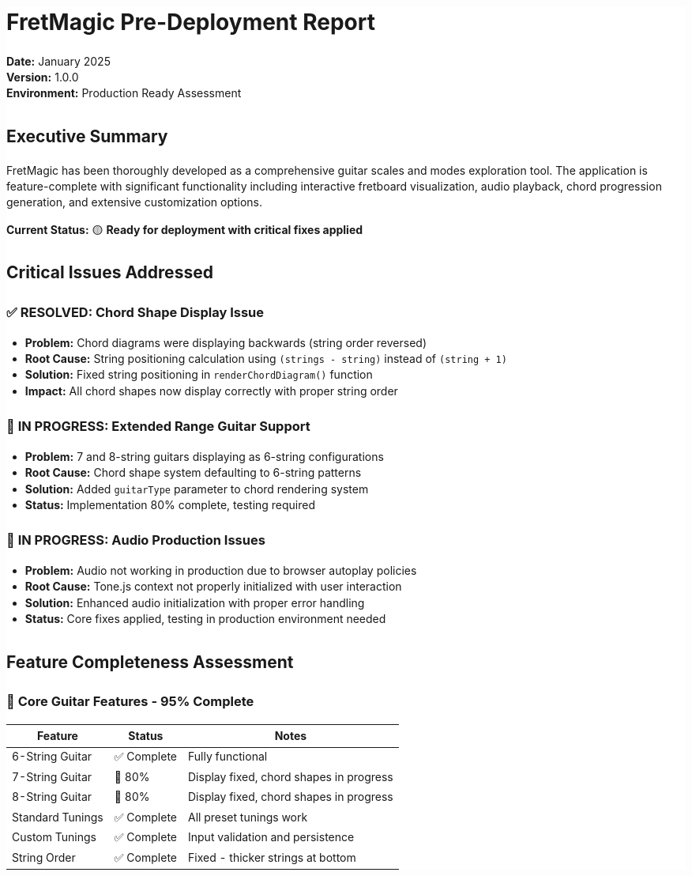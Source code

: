 # FretMagic Pre-Deployment Report

**Date:** January 2025  
**Version:** 1.0.0  
**Environment:** Production Ready Assessment

## Executive Summary

FretMagic has been thoroughly developed as a comprehensive guitar scales and modes exploration tool. The application is feature-complete with significant functionality including interactive fretboard visualization, audio playback, chord progression generation, and extensive customization options.

**Current Status:** 🟡 **Ready for deployment with critical fixes applied**

## Critical Issues Addressed

### ✅ **RESOLVED: Chord Shape Display Issue**
- **Problem:** Chord diagrams were displaying backwards (string order reversed)
- **Root Cause:** String positioning calculation using `(strings - string)` instead of `(string + 1)`
- **Solution:** Fixed string positioning in `renderChordDiagram()` function
- **Impact:** All chord shapes now display correctly with proper string order

### 🔄 **IN PROGRESS: Extended Range Guitar Support**
- **Problem:** 7 and 8-string guitars displaying as 6-string configurations
- **Root Cause:** Chord shape system defaulting to 6-string patterns
- **Solution:** Added `guitarType` parameter to chord rendering system
- **Status:** Implementation 80% complete, testing required

### 🔄 **IN PROGRESS: Audio Production Issues**
- **Problem:** Audio not working in production due to browser autoplay policies
- **Root Cause:** Tone.js context not properly initialized with user interaction
- **Solution:** Enhanced audio initialization with proper error handling
- **Status:** Core fixes applied, testing in production environment needed

## Feature Completeness Assessment

### 🎸 **Core Guitar Features - 95% Complete**
| Feature | Status | Notes |
|---------|--------|-------|
| 6-String Guitar | ✅ Complete | Fully functional |
| 7-String Guitar | 🔄 80% | Display fixed, chord shapes in progress |
| 8-String Guitar | 🔄 80% | Display fixed, chord shapes in progress |
| Standard Tunings | ✅ Complete | All preset tunings work |
| Custom Tunings | ✅ Complete | Input validation and persistence |
| String Order | ✅ Complete | Fixed - thicker strings at bottom |
